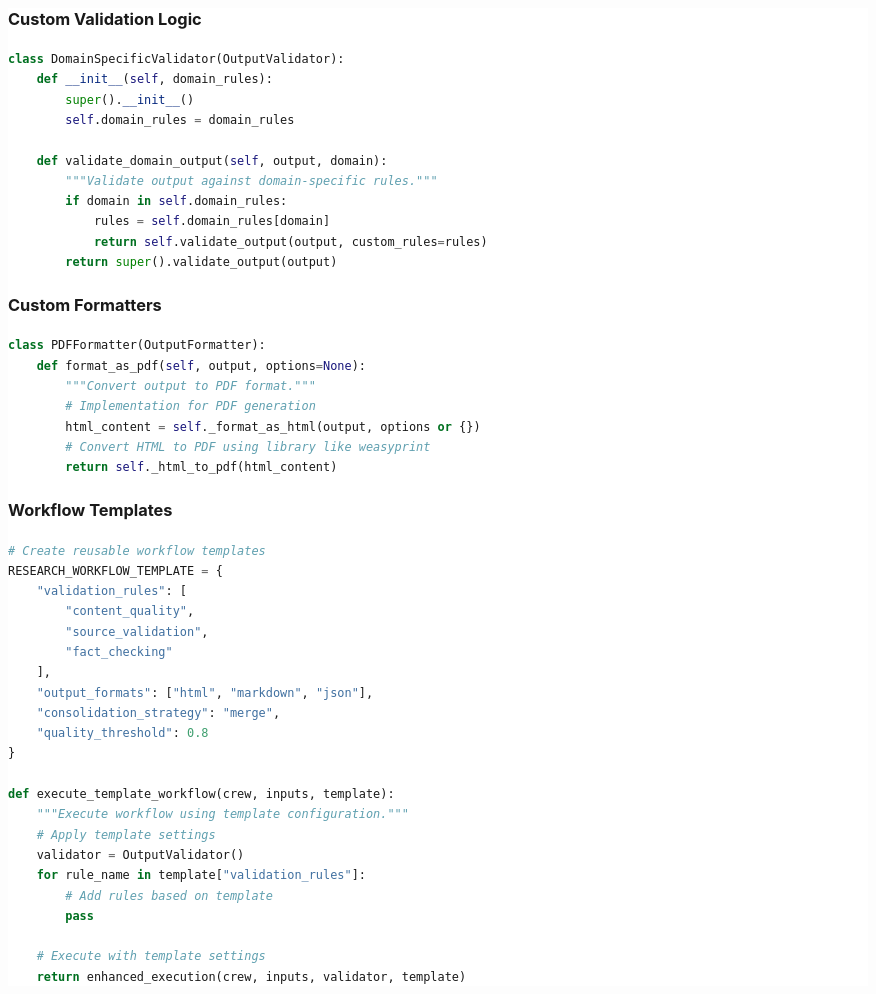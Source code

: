 ### Custom Validation Logic

```python
class DomainSpecificValidator(OutputValidator):
    def __init__(self, domain_rules):
        super().__init__()
        self.domain_rules = domain_rules
        
    def validate_domain_output(self, output, domain):
        """Validate output against domain-specific rules."""
        if domain in self.domain_rules:
            rules = self.domain_rules[domain]
            return self.validate_output(output, custom_rules=rules)
        return super().validate_output(output)
```

### Custom Formatters

```python
class PDFFormatter(OutputFormatter):
    def format_as_pdf(self, output, options=None):
        """Convert output to PDF format."""
        # Implementation for PDF generation
        html_content = self._format_as_html(output, options or {})
        # Convert HTML to PDF using library like weasyprint
        return self._html_to_pdf(html_content)
```

### Workflow Templates

```python
# Create reusable workflow templates
RESEARCH_WORKFLOW_TEMPLATE = {
    "validation_rules": [
        "content_quality",
        "source_validation",
        "fact_checking"
    ],
    "output_formats": ["html", "markdown", "json"],
    "consolidation_strategy": "merge",
    "quality_threshold": 0.8
}

def execute_template_workflow(crew, inputs, template):
    """Execute workflow using template configuration."""
    # Apply template settings
    validator = OutputValidator()
    for rule_name in template["validation_rules"]:
        # Add rules based on template
        pass
    
    # Execute with template settings
    return enhanced_execution(crew, inputs, validator, template)
```
